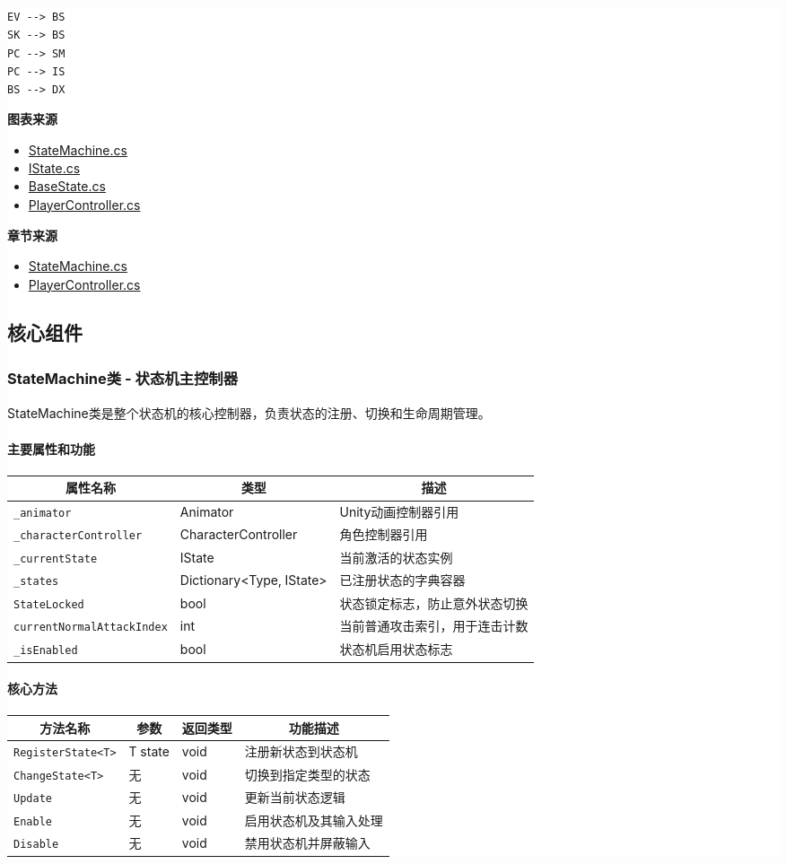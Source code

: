 ```mermaid
EV --> BS
SK --> BS
PC --> SM
PC --> IS
BS --> DX
```

**图表来源**
- [StateMachine.cs](file://Assets/Scripts/Controller/FSM/StateMachine.cs#L1-L115)
- [IState.cs](file://Assets/Scripts/Controller/FSM/IState.cs#L1-L6)
- [BaseState.cs](file://Assets/Scripts/Controller/FSM/BaseState.cs#L1-L85)
- [PlayerController.cs](file://Assets/Scripts/Controller/PlayerController.cs#L1-L94)

**章节来源**
- [StateMachine.cs](file://Assets/Scripts/Controller/FSM/StateMachine.cs#L1-L115)
- [PlayerController.cs](file://Assets/Scripts/Controller/PlayerController.cs#L1-L94)

## 核心组件

### StateMachine类 - 状态机主控制器

StateMachine类是整个状态机的核心控制器，负责状态的注册、切换和生命周期管理。

#### 主要属性和功能

| 属性名称 | 类型 | 描述 |
|---------|------|------|
| `_animator` | Animator | Unity动画控制器引用 |
| `_characterController` | CharacterController | 角色控制器引用 |
| `_currentState` | IState | 当前激活的状态实例 |
| `_states` | Dictionary<Type, IState> | 已注册状态的字典容器 |
| `StateLocked` | bool | 状态锁定标志，防止意外状态切换 |
| `currentNormalAttackIndex` | int | 当前普通攻击索引，用于连击计数 |
| `_isEnabled` | bool | 状态机启用状态标志 |

#### 核心方法

| 方法名称 | 参数 | 返回类型 | 功能描述 |
|---------|------|----------|----------|
| `RegisterState<T>` | T state | void | 注册新状态到状态机 |
| `ChangeState<T>` | 无 | void | 切换到指定类型的状态 |
| `Update` | 无 | void | 更新当前状态逻辑 |
| `Enable` | 无 | void | 启用状态机及其输入处理 |
| `Disable` | 无 | void | 禁用状态机并屏蔽输入 |
